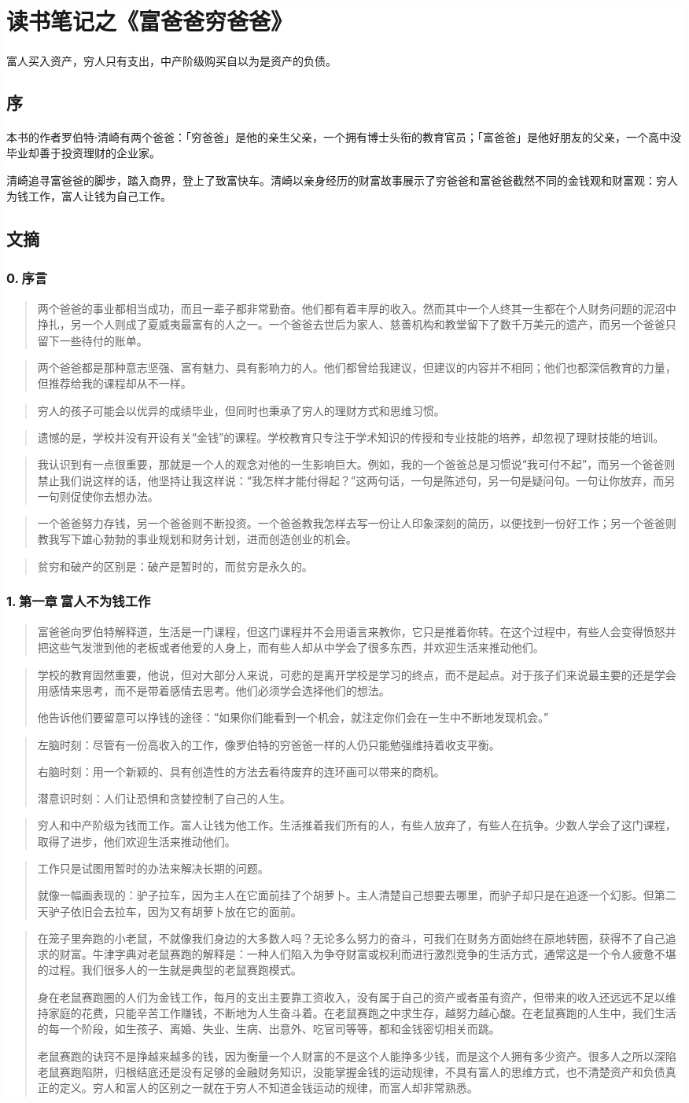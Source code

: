 # 读书笔记之《富爸爸穷爸爸》


富人买入资产，穷人只有支出，中产阶级购买自以为是资产的负债。



## 序

本书的作者罗伯特·清崎有两个爸爸：「穷爸爸」是他的亲生父亲，一个拥有博士头衔的教育官员；「富爸爸」是他好朋友的父亲，一个高中没毕业却善于投资理财的企业家。

清崎追寻富爸爸的脚步，踏入商界，登上了致富快车。清崎以亲身经历的财富故事展示了穷爸爸和富爸爸截然不同的金钱观和财富观：穷人为钱工作，富人让钱为自己工作。

## 文摘

### 0. 序言

> 两个爸爸的事业都相当成功，而且一辈子都非常勤奋。他们都有着丰厚的收入。然而其中一个人终其一生都在个人财务问题的泥沼中挣扎，另一个人则成了夏威夷最富有的人之一。一个爸爸去世后为家人、慈善机构和教堂留下了数千万美元的遗产，而另一个爸爸只留下一些待付的账单。

> 两个爸爸都是那种意志坚强、富有魅力、具有影响力的人。他们都曾给我建议，但建议的内容并不相同；他们也都深信教育的力量，但推荐给我的课程却从不一样。

> 穷人的孩子可能会以优异的成绩毕业，但同时也秉承了穷人的理财方式和思维习惯。

> 遗憾的是，学校并没有开设有关“金钱”的课程。学校教育只专注于学术知识的传授和专业技能的培养，却忽视了理财技能的培训。

> 我认识到有一点很重要，那就是一个人的观念对他的一生影响巨大。例如，我的一个爸爸总是习惯说“我可付不起”，而另一个爸爸则禁止我们说这样的话，他坚持让我这样说：“我怎样才能付得起？”这两句话，一句是陈述句，另一句是疑问句。一句让你放弃，而另一句则促使你去想办法。

> 一个爸爸努力存钱，另一个爸爸则不断投资。一个爸爸教我怎样去写一份让人印象深刻的简历，以便找到一份好工作；另一个爸爸则教我写下雄心勃勃的事业规划和财务计划，进而创造创业的机会。

> 贫穷和破产的区别是：破产是暂时的，而贫穷是永久的。

### 1. 第一章 富人不为钱工作

> 富爸爸向罗伯特解释道，生活是一门课程，但这门课程并不会用语言来教你，它只是推着你转。在这个过程中，有些人会变得愤怒并把这些气发泄到他的老板或者他爱的人身上，而有些人却从中学会了很多东西，并欢迎生活来推动他们。

> 学校的教育固然重要，他说，但对大部分人来说，可悲的是离开学校是学习的终点，而不是起点。对于孩子们来说最主要的还是学会用感情来思考，而不是带着感情去思考。他们必须学会选择他们的想法。
> 
> 他告诉他们要留意可以挣钱的途径：“如果你们能看到一个机会，就注定你们会在一生中不断地发现机会。”

> 左脑时刻：尽管有一份高收入的工作，像罗伯特的穷爸爸一样的人仍只能勉强维持着收支平衡。
>
> 右脑时刻：用一个新颖的、具有创造性的方法去看待废弃的连环画可以带来的商机。
> 
> 潜意识时刻：人们让恐惧和贪婪控制了自己的人生。

> 穷人和中产阶级为钱而工作。富人让钱为他工作。生活推着我们所有的人，有些人放弃了，有些人在抗争。少数人学会了这门课程，取得了进步，他们欢迎生活来推动他们。

> 工作只是试图用暂时的办法来解决长期的问题。
>
> 就像一幅画表现的：驴子拉车，因为主人在它面前挂了个胡萝卜。主人清楚自己想要去哪里，而驴子却只是在追逐一个幻影。但第二天驴子依旧会去拉车，因为又有胡萝卜放在它的面前。

> 在笼子里奔跑的小老鼠，不就像我们身边的大多数人吗？无论多么努力的奋斗，可我们在财务方面始终在原地转圈，获得不了自己追求的财富。牛津字典对老鼠赛跑的解释是：一种人们陷入为争夺财富或权利而进行激烈竞争的生活方式，通常这是一个令人疲惫不堪的过程。我们很多人的一生就是典型的老鼠赛跑模式。
>
> 身在老鼠赛跑圈的人们为金钱工作，每月的支出主要靠工资收入，没有属于自己的资产或者虽有资产，但带来的收入还远远不足以维持家庭的花费，只能辛苦工作赚钱，不断地为人生奋斗着。在老鼠赛跑之中求生存，越努力越心酸。在老鼠赛跑的人生中，我们生活的每一个阶段，如生孩子、离婚、失业、生病、出意外、吃官司等等，都和金钱密切相关而跳。
> 
> 老鼠赛跑的诀窍不是挣越来越多的钱，因为衡量一个人财富的不是这个人能挣多少钱，而是这个人拥有多少资产。很多人之所以深陷老鼠赛跑陷阱，归根结底还是没有足够的金融财务知识，没能掌握金钱的运动规律，不具有富人的思维方式，也不清楚资产和负债真正的定义。穷人和富人的区别之一就在于穷人不知道金钱运动的规律，而富人却非常熟悉。
